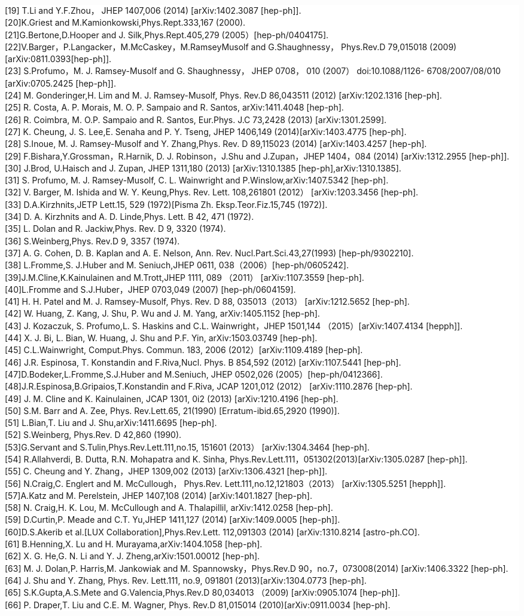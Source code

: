 [19] T.Li and Y.F.Zhou， JHEP 1407,006 (2014) [arXiv:1402.3087 [hep-ph]].   
[20]K.Griest and M.Kamionkowski,Phys.Rept.333,167 (2000).   
[21]G.Bertone,D.Hooper and J. Silk,Phys.Rept.405,279 (2005）[hep-ph/0404175].   
[22]V.Barger，P.Langacker，M.McCaskey，M.RamseyMusolf and G.Shaughnessy， Phys.Rev.D 79,015018 (2009)[arXiv:0811.0393[hep-ph]].   
[23] S.Profumo，M. J. Ramsey-Musolf and G. Shaughnessy， JHEP 0708， 010 (2007） doi:10.1088/1126- 6708/2007/08/010 [arXiv:0705.2425 [hep-ph]].   
[24] M. Gonderinger,H. Lim and M. J. Ramsey-Musolf, Phys. Rev.D 86,043511 (2012) [arXiv:1202.1316 [hep-ph].   
[25] R. Costa, A. P. Morais, M. O. P. Sampaio and R. Santos, arXiv:1411.4048 [hep-ph].   
[26] R. Coimbra, M. O.P. Sampaio and R. Santos, Eur.Phys. J.C 73,2428 (2013) [arXiv:1301.2599].   
[27] K. Cheung, J. S. Lee,E. Senaha and P. Y. Tseng, JHEP 1406,149 (2014)[arXiv:1403.4775 [hep-ph].   
[28] S.Inoue, M. J. Ramsey-Musolf and Y. Zhang,Phys. Rev. D 89,115023 (2014) [arXiv:1403.4257 [hep-ph].   
[29] F.Bishara,Y.Grossman，R.Harnik, D. J. Robinson，J.Shu and J.Zupan，JHEP 1404，084 (2014) [arXiv:1312.2955 [hep-ph]].   
[30] J.Brod, U.Haisch and J. Zupan, JHEP 1311,180 (2013) [arXiv:1310.1385 [hep-ph],arXiv:1310.1385].   
[31] S. Profumo, M. J. Ramsey-Musolf, C. L. Wainwright and P.Winslow,arXiv:1407.5342 [hep-ph].   
[32] V. Barger, M. Ishida and W. Y. Keung,Phys. Rev. Lett. 108,261801 (2012） [arXiv:1203.3456 [hep-ph].   
[33] D.A.Kirzhnits,JETP Lett.15, 529 (1972)[Pisma Zh. Eksp.Teor.Fiz.15,745 (1972)].   
[34] D. A. Kirzhnits and A. D. Linde,Phys. Lett. B 42, 471 (1972).   
[35] L. Dolan and R. Jackiw,Phys. Rev. D 9, 3320 (1974).   
[36] S.Weinberg,Phys. Rev.D 9, 3357 (1974).   
[37] A. G. Cohen, D. B. Kaplan and A. E. Nelson, Ann. Rev. Nucl.Part.Sci.43,27(1993) [hep-ph/9302210].   
[38] L.Fromme,S. J.Huber and M. Seniuch,JHEP 0611, 038（2006）[hep-ph/0605242].   
[39]J.M.Cline,K.Kainulainen and M.Trott,JHEP 1111, 089 （2011） [arXiv:1107.3559 [hep-ph].   
[40]L.Fromme and S.J.Huber，JHEP 0703,049 (2007) [hep-ph/0604159].   
[41] H. H. Patel and M. J. Ramsey-Musolf, Phys. Rev. D 88, 035013（2013） [arXiv:1212.5652 [hep-ph].   
[42] W. Huang, Z. Kang, J. Shu, P. Wu and J. M. Yang, arXiv:1405.1152 [hep-ph].   
[43] J. Kozaczuk, S. Profumo,L. S. Haskins and C.L. Wainwright，JHEP 1501,144 （2015）[arXiv:1407.4134 [hepph]].   
[44] X. J. Bi, L. Bian, W. Huang, J. Shu and P.F. Yin, arXiv:1503.03749 [hep-ph].   
[45] C.L.Wainwright, Comput.Phys. Commun. 183, 2006 (2012）[arXiv:1109.4189 [hep-ph].   
[46] J.R. Espinosa, T. Konstandin and F.Riva,Nucl. Phys. B 854,592 (2012) [arXiv:1107.5441 [hep-ph].   
[47]D.Bodeker,L.Fromme,S.J.Huber and M.Seniuch, JHEP 0502,026 (2005）[hep-ph/0412366].   
[48]J.R.Espinosa,B.Gripaios,T.Konstandin and F.Riva, JCAP 1201,012 (2012） [arXiv:1110.2876 [hep-ph].   
[49] J. M. Cline and K. Kainulainen, JCAP 1301, 0i2 (2013) [arXiv:1210.4196 [hep-ph].   
[50] S.M. Barr and A. Zee, Phys. Rev.Lett.65, 21(1990) [Erratum-ibid.65,2920 (1990)].   
[51] L.Bian,T. Liu and J. Shu,arXiv:1411.6695 [hep-ph].   
[52] S.Weinberg, Phys.Rev. D 42,860 (1990).   
[53]G.Servant and S.Tulin,Phys.Rev.Lett.111,no.15, 151601 (2013） [arXiv:1304.3464 [hep-ph].   
[54] R.Allahverdi, B. Dutta, R.N. Mohapatra and K. Sinha, Phys.Rev.Lett.111，051302(2013)[arXiv:1305.0287 [hep-ph]].   
[55] C. Cheung and Y. Zhang，JHEP 1309,002 (2013) [arXiv:1306.4321 [hep-ph]].   
[56] N.Craig,C. Englert and M. McCullough， Phys.Rev. Lett.111,no.12,121803（2013） [arXiv:1305.5251 [hepph]].   
[57]A.Katz and M. Perelstein, JHEP 1407,108 (2014) [arXiv:1401.1827 [hep-ph].   
[58] N. Craig,H. K. Lou, M. McCullough and A. Thalapillil, arXiv:1412.0258 [hep-ph].   
[59] D.Curtin,P. Meade and C.T. Yu,JHEP 1411,127 (2014) [arXiv:1409.0005 [hep-ph]].   
[60]D.S.Akerib et al.[LUX Collaboration],Phys.Rev.Lett. 112,091303 (2014) [arXiv:1310.8214 [astro-ph.CO].   
[61] B.Henning,X. Lu and H. Murayama,arXiv:1404.1058 [hep-ph].   
[62] X. G. He,G. N. Li and Y. J. Zheng,arXiv:1501.00012 [hep-ph].   
[63] M. J. Dolan,P. Harris,M. Jankowiak and M. Spannowsky，Phys.Rev.D 90，no.7，073008(2014) [arXiv:1406.3322 [hep-ph].   
[64] J. Shu and Y. Zhang, Phys. Rev. Lett.111, no.9, 091801 (2013)[arXiv:1304.0773 [hep-ph].   
[65] S.K.Gupta,A.S.Mete and G.Valencia,Phys.Rev.D 80,034013 （2009) [arXiv:0905.1074 [hep-ph]].   
[66] P. Draper,T. Liu and C.E. M. Wagner, Phys. Rev.D 81,015014 (2010)[arXiv:0911.0034 [hep-ph].   